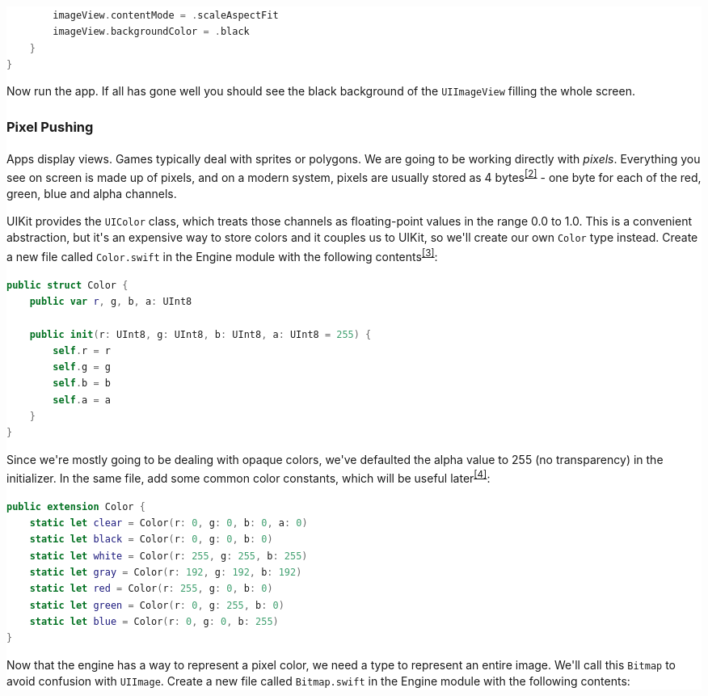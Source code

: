 ```swift
        imageView.contentMode = .scaleAspectFit
        imageView.backgroundColor = .black
    }
}
```

Now run the app. If all has gone well you should see the black background of the `UIImageView` filling the whole screen.

### Pixel Pushing

Apps display views. Games typically deal with sprites or polygons. We are going to be working directly with *pixels*. Everything you see on screen is made up of pixels, and on a modern system, pixels are usually stored as 4 bytes<sup><a id="reference2"></a>[[2]](#footnote2)</sup> - one byte for each of the red, green, blue and alpha channels.

UIKit provides the `UIColor` class, which treats those channels as floating-point values in the range 0.0 to 1.0. This is a convenient abstraction, but it's an expensive way to store colors and it couples us to UIKit, so we'll create our own `Color` type instead. Create a new file called `Color.swift` in the Engine module with the following contents<sup><a id="reference3"></a>[[3]](#footnote3)</sup>:

```swift
public struct Color {
    public var r, g, b, a: UInt8
    
    public init(r: UInt8, g: UInt8, b: UInt8, a: UInt8 = 255) {
        self.r = r
        self.g = g
        self.b = b
        self.a = a
    }
}
```

Since we're mostly going to be dealing with opaque colors, we've defaulted the alpha value to 255 (no transparency) in the initializer. In the same file, add some common color constants, which will be useful later<sup><a id="reference4"></a>[[4]](#footnote4)</sup>:

```swift
public extension Color {
    static let clear = Color(r: 0, g: 0, b: 0, a: 0)
    static let black = Color(r: 0, g: 0, b: 0)
    static let white = Color(r: 255, g: 255, b: 255)
    static let gray = Color(r: 192, g: 192, b: 192)
    static let red = Color(r: 255, g: 0, b: 0)
    static let green = Color(r: 0, g: 255, b: 0)
    static let blue = Color(r: 0, g: 0, b: 255)
}
```

Now that the engine has a way to represent a pixel color, we need a type to represent an entire image. We'll call this `Bitmap` to avoid confusion with `UIImage`. Create a new file called `Bitmap.swift` in the Engine module with the following contents:
